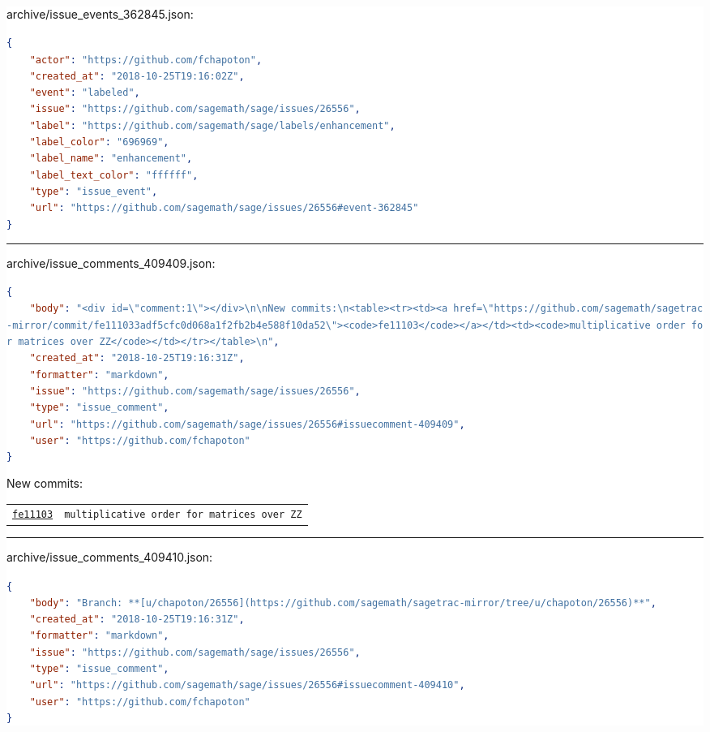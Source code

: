 archive/issue_events_362845.json:
```json
{
    "actor": "https://github.com/fchapoton",
    "created_at": "2018-10-25T19:16:02Z",
    "event": "labeled",
    "issue": "https://github.com/sagemath/sage/issues/26556",
    "label": "https://github.com/sagemath/sage/labels/enhancement",
    "label_color": "696969",
    "label_name": "enhancement",
    "label_text_color": "ffffff",
    "type": "issue_event",
    "url": "https://github.com/sagemath/sage/issues/26556#event-362845"
}
```



---

archive/issue_comments_409409.json:
```json
{
    "body": "<div id=\"comment:1\"></div>\n\nNew commits:\n<table><tr><td><a href=\"https://github.com/sagemath/sagetrac-mirror/commit/fe111033adf5cfc0d068a1f2fb2b4e588f10da52\"><code>fe11103</code></a></td><td><code>multiplicative order for matrices over ZZ</code></td></tr></table>\n",
    "created_at": "2018-10-25T19:16:31Z",
    "formatter": "markdown",
    "issue": "https://github.com/sagemath/sage/issues/26556",
    "type": "issue_comment",
    "url": "https://github.com/sagemath/sage/issues/26556#issuecomment-409409",
    "user": "https://github.com/fchapoton"
}
```

<div id="comment:1"></div>

New commits:
<table><tr><td><a href="https://github.com/sagemath/sagetrac-mirror/commit/fe111033adf5cfc0d068a1f2fb2b4e588f10da52"><code>fe11103</code></a></td><td><code>multiplicative order for matrices over ZZ</code></td></tr></table>




---

archive/issue_comments_409410.json:
```json
{
    "body": "Branch: **[u/chapoton/26556](https://github.com/sagemath/sagetrac-mirror/tree/u/chapoton/26556)**",
    "created_at": "2018-10-25T19:16:31Z",
    "formatter": "markdown",
    "issue": "https://github.com/sagemath/sage/issues/26556",
    "type": "issue_comment",
    "url": "https://github.com/sagemath/sage/issues/26556#issuecomment-409410",
    "user": "https://github.com/fchapoton"
}
```
